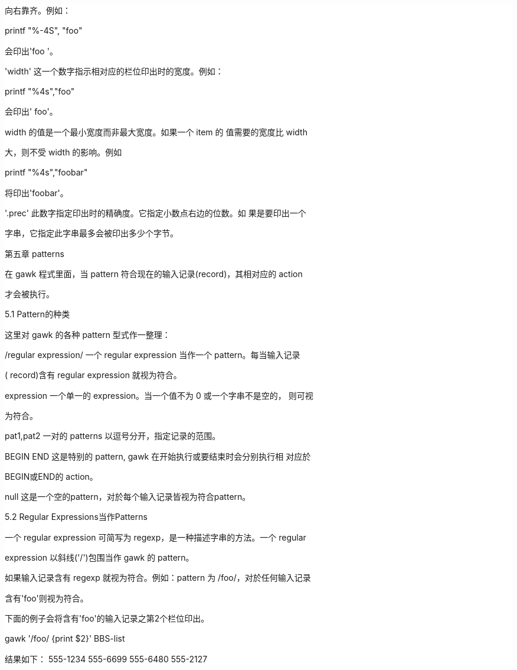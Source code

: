 向右靠齐。例如：

printf "%-4S", "foo"

会印出'foo '。

'width' 这一个数字指示相对应的栏位印出时的宽度。例如：

printf "%4s","foo"

会印出' foo'。

width 的值是一个最小宽度而非最大宽度。如果一个 item 的 值需要的宽度比 width

大，则不受 width 的影响。例如

printf "%4s","foobar"

将印出'foobar'。

'.prec' 此数字指定印出时的精确度。它指定小数点右边的位数。如 果是要印出一个

字串，它指定此字串最多会被印出多少个字节。

第五章 patterns

在 gawk 程式里面，当 pattern 符合现在的输入记录(record)，其相对应的 action

才会被执行。

5.1 Pattern的种类

这里对 gawk 的各种 pattern 型式作一整理：

/regular expression/ 一个 regular expression 当作一个 pattern。每当输入记录

( record)含有 regular expression 就视为符合。

expression 一个单一的 expression。当一个值不为 0 或一个字串不是空的， 则可视

为符合。

pat1,pat2 一对的 patterns 以逗号分开，指定记录的范围。

BEGIN END 这是特别的 pattern, gawk 在开始执行或要结束时会分别执行相 对应於

BEGIN或END的 action。

null 这是一个空的pattern，对於每个输入记录皆视为符合pattern。

5.2 Regular Expressions当作Patterns

一个 regular expression 可简写为 regexp，是一种描述字串的方法。一个 regular

expression 以斜线('/')包围当作 gawk 的 pattern。

如果输入记录含有 regexp 就视为符合。例如：pattern 为 /foo/，对於任何输入记录

含有'foo'则视为符合。

下面的例子会将含有'foo'的输入记录之第2个栏位印出。

gawk '/foo/ {print $2}' BBS-list

结果如下： 555-1234 555-6699 555-6480 555-2127
